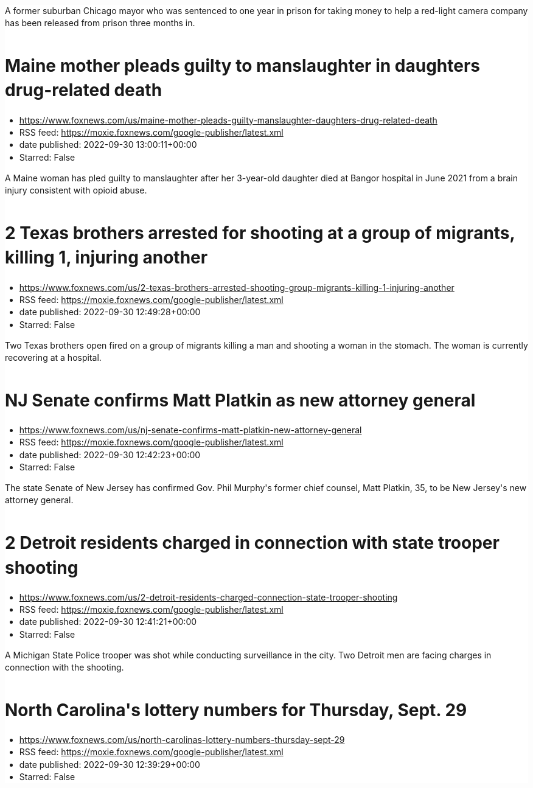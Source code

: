 A former suburban Chicago mayor who was sentenced to one year in prison for taking money to help a red-light camera company has been released from prison three months in.

# Maine mother pleads guilty to manslaughter in daughters drug-related death
 - https://www.foxnews.com/us/maine-mother-pleads-guilty-manslaughter-daughters-drug-related-death
 - RSS feed: https://moxie.foxnews.com/google-publisher/latest.xml
 - date published: 2022-09-30 13:00:11+00:00
 - Starred: False

A Maine woman has pled guilty to manslaughter after her 3-year-old daughter died at Bangor hospital in June 2021 from a brain injury consistent with opioid abuse.

# 2 Texas brothers arrested for shooting at a group of migrants, killing 1, injuring another
 - https://www.foxnews.com/us/2-texas-brothers-arrested-shooting-group-migrants-killing-1-injuring-another
 - RSS feed: https://moxie.foxnews.com/google-publisher/latest.xml
 - date published: 2022-09-30 12:49:28+00:00
 - Starred: False

Two Texas brothers open fired on a group of migrants killing a man and shooting a woman in the stomach. The woman is currently recovering at a hospital.

# NJ Senate confirms Matt Platkin as new attorney general
 - https://www.foxnews.com/us/nj-senate-confirms-matt-platkin-new-attorney-general
 - RSS feed: https://moxie.foxnews.com/google-publisher/latest.xml
 - date published: 2022-09-30 12:42:23+00:00
 - Starred: False

The state Senate of New Jersey has confirmed Gov. Phil Murphy's former chief counsel, Matt Platkin, 35, to be New Jersey's new attorney general.

# 2 Detroit residents charged in connection with state trooper shooting
 - https://www.foxnews.com/us/2-detroit-residents-charged-connection-state-trooper-shooting
 - RSS feed: https://moxie.foxnews.com/google-publisher/latest.xml
 - date published: 2022-09-30 12:41:21+00:00
 - Starred: False

A Michigan State Police trooper was shot while conducting surveillance in the city. Two Detroit men are facing charges in connection with the shooting.

# North Carolina's lottery numbers for Thursday, Sept. 29
 - https://www.foxnews.com/us/north-carolinas-lottery-numbers-thursday-sept-29
 - RSS feed: https://moxie.foxnews.com/google-publisher/latest.xml
 - date published: 2022-09-30 12:39:29+00:00
 - Starred: False
